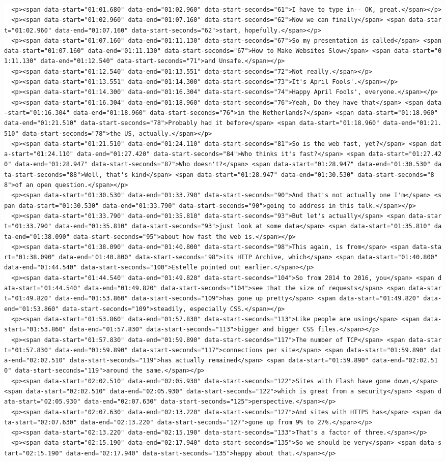       <p><span data-start="01:01.680" data-end="01:02.960" data-start-seconds="61">I have to type in-- OK, great.</span></p>
      <p><span data-start="01:02.960" data-end="01:07.160" data-start-seconds="62">Now we can finally</span> <span data-start="01:02.960" data-end="01:07.160" data-start-seconds="62">start, hopefully.</span></p>
      <p><span data-start="01:07.160" data-end="01:11.130" data-start-seconds="67">So my presentation is called</span> <span data-start="01:07.160" data-end="01:11.130" data-start-seconds="67">How to Make Websites Slow</span> <span data-start="01:11.130" data-end="01:12.540" data-start-seconds="71">and Unsafe.</span></p>
      <p><span data-start="01:12.540" data-end="01:13.551" data-start-seconds="72">Not really.</span></p>
      <p><span data-start="01:13.551" data-end="01:14.300" data-start-seconds="73">It's April Fools'.</span></p>
      <p><span data-start="01:14.300" data-end="01:16.304" data-start-seconds="74">Happy April Fools', everyone.</span></p>
      <p><span data-start="01:16.304" data-end="01:18.960" data-start-seconds="76">Yeah, Do they have that</span> <span data-start="01:16.304" data-end="01:18.960" data-start-seconds="76">in the Netherlands?</span> <span data-start="01:18.960" data-end="01:21.510" data-start-seconds="78">Probably had it before</span> <span data-start="01:18.960" data-end="01:21.510" data-start-seconds="78">the US, actually.</span></p>
      <p><span data-start="01:21.510" data-end="01:24.110" data-start-seconds="81">So is the web fast, yet?</span> <span data-start="01:24.110" data-end="01:27.420" data-start-seconds="84">Who thinks it's fast?</span> <span data-start="01:27.420" data-end="01:28.947" data-start-seconds="87">Who doesn't?</span> <span data-start="01:28.947" data-end="01:30.530" data-start-seconds="88">Well, that's kind</span> <span data-start="01:28.947" data-end="01:30.530" data-start-seconds="88">of an open question.</span></p>
      <p><span data-start="01:30.530" data-end="01:33.790" data-start-seconds="90">And that's not actually one I'm</span> <span data-start="01:30.530" data-end="01:33.790" data-start-seconds="90">going to address in this talk.</span></p>
      <p><span data-start="01:33.790" data-end="01:35.810" data-start-seconds="93">But let's actually</span> <span data-start="01:33.790" data-end="01:35.810" data-start-seconds="93">just look at some data</span> <span data-start="01:35.810" data-end="01:38.090" data-start-seconds="95">about how fast the web is.</span></p>
      <p><span data-start="01:38.090" data-end="01:40.800" data-start-seconds="98">This again, is from</span> <span data-start="01:38.090" data-end="01:40.800" data-start-seconds="98">its HTTP Archive, which</span> <span data-start="01:40.800" data-end="01:44.540" data-start-seconds="100">Estelle pointed out earlier.</span></p>
      <p><span data-start="01:44.540" data-end="01:49.820" data-start-seconds="104">So from 2014 to 2016, you</span> <span data-start="01:44.540" data-end="01:49.820" data-start-seconds="104">see that the size of requests</span> <span data-start="01:49.820" data-end="01:53.860" data-start-seconds="109">has gone up pretty</span> <span data-start="01:49.820" data-end="01:53.860" data-start-seconds="109">steadily, especially CSS.</span></p>
      <p><span data-start="01:53.860" data-end="01:57.830" data-start-seconds="113">Like people are using</span> <span data-start="01:53.860" data-end="01:57.830" data-start-seconds="113">bigger and bigger CSS files.</span></p>
      <p><span data-start="01:57.830" data-end="01:59.890" data-start-seconds="117">The number of TCP</span> <span data-start="01:57.830" data-end="01:59.890" data-start-seconds="117">connections per site</span> <span data-start="01:59.890" data-end="02:02.510" data-start-seconds="119">has actually remained</span> <span data-start="01:59.890" data-end="02:02.510" data-start-seconds="119">around the same.</span></p>
      <p><span data-start="02:02.510" data-end="02:05.930" data-start-seconds="122">Sites with Flash have gone down,</span> <span data-start="02:02.510" data-end="02:05.930" data-start-seconds="122">which is great from a security</span> <span data-start="02:05.930" data-end="02:07.630" data-start-seconds="125">perspective.</span></p>
      <p><span data-start="02:07.630" data-end="02:13.220" data-start-seconds="127">And sites with HTTPS has</span> <span data-start="02:07.630" data-end="02:13.220" data-start-seconds="127">gone up from 9% to 27%.</span></p>
      <p><span data-start="02:13.220" data-end="02:15.190" data-start-seconds="133">That's a factor of three.</span></p>
      <p><span data-start="02:15.190" data-end="02:17.940" data-start-seconds="135">So we should be very</span> <span data-start="02:15.190" data-end="02:17.940" data-start-seconds="135">happy about that.</span></p>